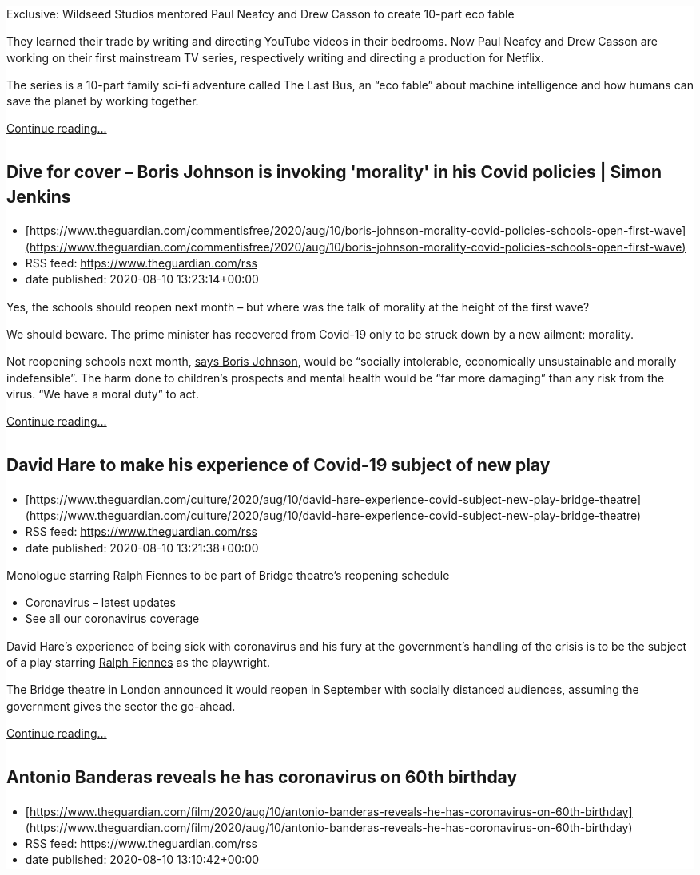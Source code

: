 <p>Exclusive: Wildseed Studios mentored Paul Neafcy and Drew Casson to create 10-part eco fable</p><p>They learned their trade by writing and directing YouTube videos in their bedrooms. Now Paul Neafcy and Drew Casson are working on their first mainstream TV series, respectively writing and directing a production for Netflix.</p><p>The series is a 10-part family sci-fi adventure called The Last Bus, an “eco fable” about machine intelligence and how humans can save the planet by working together. </p> <a href="https://www.theguardian.com/tv-and-radio/2020/aug/10/youtube-bedroom-creators-land-10-part-netflix-series-paul-neafcy-drew-casson">Continue reading...</a>

## Dive for cover – Boris Johnson is invoking 'morality' in his Covid policies | Simon Jenkins
 - [https://www.theguardian.com/commentisfree/2020/aug/10/boris-johnson-morality-covid-policies-schools-open-first-wave](https://www.theguardian.com/commentisfree/2020/aug/10/boris-johnson-morality-covid-policies-schools-open-first-wave)
 - RSS feed: https://www.theguardian.com/rss
 - date published: 2020-08-10 13:23:14+00:00

<p>Yes, the schools should reopen next month – but where was the talk of morality at the height of the first wave?</p><p>We should beware. The prime minister has recovered from Covid-19 only to be struck down by a new ailment: morality.</p><p>Not reopening schools next month, <a href="https://www.theguardian.com/education/2020/aug/08/boris-johnson-would-close-pubs-before-schools-in-local-covid-19-lockdown">says Boris Johnson</a>, would be “socially intolerable, economically unsustainable and morally indefensible”. The harm done to children’s prospects and mental health would be “far more damaging” than any risk from the virus. “We have a moral duty” to act.</p> <a href="https://www.theguardian.com/commentisfree/2020/aug/10/boris-johnson-morality-covid-policies-schools-open-first-wave">Continue reading...</a>

## David Hare to make his experience of Covid-19 subject of new play
 - [https://www.theguardian.com/culture/2020/aug/10/david-hare-experience-covid-subject-new-play-bridge-theatre](https://www.theguardian.com/culture/2020/aug/10/david-hare-experience-covid-subject-new-play-bridge-theatre)
 - RSS feed: https://www.theguardian.com/rss
 - date published: 2020-08-10 13:21:38+00:00

<p>Monologue starring Ralph Fiennes to be part of Bridge theatre’s reopening schedule</p><ul><li><a href="https://www.theguardian.com/world/series/coronavirus-live/latest">Coronavirus – latest updates</a></li><li><a href="https://www.theguardian.com/world/coronavirus-outbreak">See all our coronavirus coverage</a></li></ul><p>David Hare’s experience of being sick with coronavirus and his fury at the government’s handling of the crisis is to be the subject of a play starring <a href="https://www.theguardian.com/film/live/2019/mar/05/ralph-fiennes-webchat-post-your-questions-now">Ralph Fiennes</a> as the playwright.</p><p><a href="https://www.theguardian.com/stage/2019/may/08/bridge-theatres-nicholas-hytner-and-nick-starr-to-open-new-venue-in-kings-cross">The Bridge </a><a href="https://www.theguardian.com/stage/2019/may/08/bridge-theatres-nicholas-hytner-and-nick-starr-to-open-new-venue-in-kings-cross">theatre in London</a> announced it would reopen in September with socially distanced audiences, assuming the government gives the sector the go-ahead.</p> <a href="https://www.theguardian.com/culture/2020/aug/10/david-hare-experience-covid-subject-new-play-bridge-theatre">Continue reading...</a>

## Antonio Banderas reveals he has coronavirus on 60th birthday
 - [https://www.theguardian.com/film/2020/aug/10/antonio-banderas-reveals-he-has-coronavirus-on-60th-birthday](https://www.theguardian.com/film/2020/aug/10/antonio-banderas-reveals-he-has-coronavirus-on-60th-birthday)
 - RSS feed: https://www.theguardian.com/rss
 - date published: 2020-08-10 13:10:42+00:00
